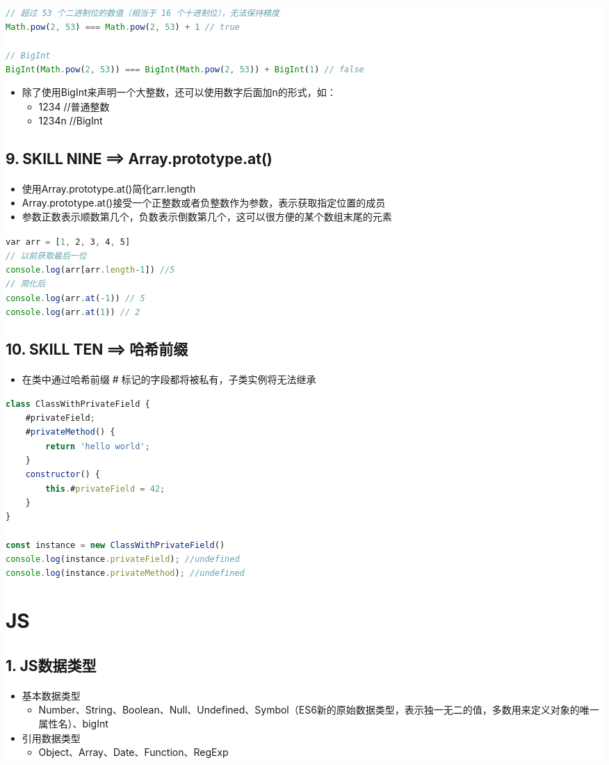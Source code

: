 ```javascript
// 超过 53 个二进制位的数值（相当于 16 个十进制位），无法保持精度
Math.pow(2, 53) === Math.pow(2, 53) + 1 // true

// BigInt
BigInt(Math.pow(2, 53)) === BigInt(Math.pow(2, 53)) + BigInt(1) // false
```

- 除了使用BigInt来声明一个大整数，还可以使用数字后面加n的形式，如：
  - 1234   //普通整数
  - 1234n  //BigInt

## 9. SKILL  NINE	==>	Array.prototype.at()

- 使用Array.prototype.at()简化arr.length
- Array.prototype.at()接受一个正整数或者负整数作为参数，表示获取指定位置的成员
- 参数正数表示顺数第几个，负数表示倒数第几个，这可以很方便的某个数组末尾的元素

```javascript
var arr = [1, 2, 3, 4, 5]
// 以前获取最后一位
console.log(arr[arr.length-1]) //5
// 简化后
console.log(arr.at(-1)) // 5
console.log(arr.at(1)) // 2
```

## 10. SKILL  TEN	==>	哈希前缀 #

- 在类中通过哈希前缀 # 标记的字段都将被私有，子类实例将无法继承

```javascript
class ClassWithPrivateField {
    #privateField;
    #privateMethod() {
        return 'hello world';
    }
    constructor() {
        this.#privateField = 42;
    }
}

const instance = new ClassWithPrivateField()
console.log(instance.privateField); //undefined
console.log(instance.privateMethod); //undefined
```

# **JS**

## 1. JS数据类型

- 基本数据类型
  - Number、String、Boolean、Null、Undefined、Symbol（ES6新的原始数据类型，表示独一无二的值，多数用来定义对象的唯一属性名）、bigInt
- 引用数据类型
  - Object、Array、Date、Function、RegExp
